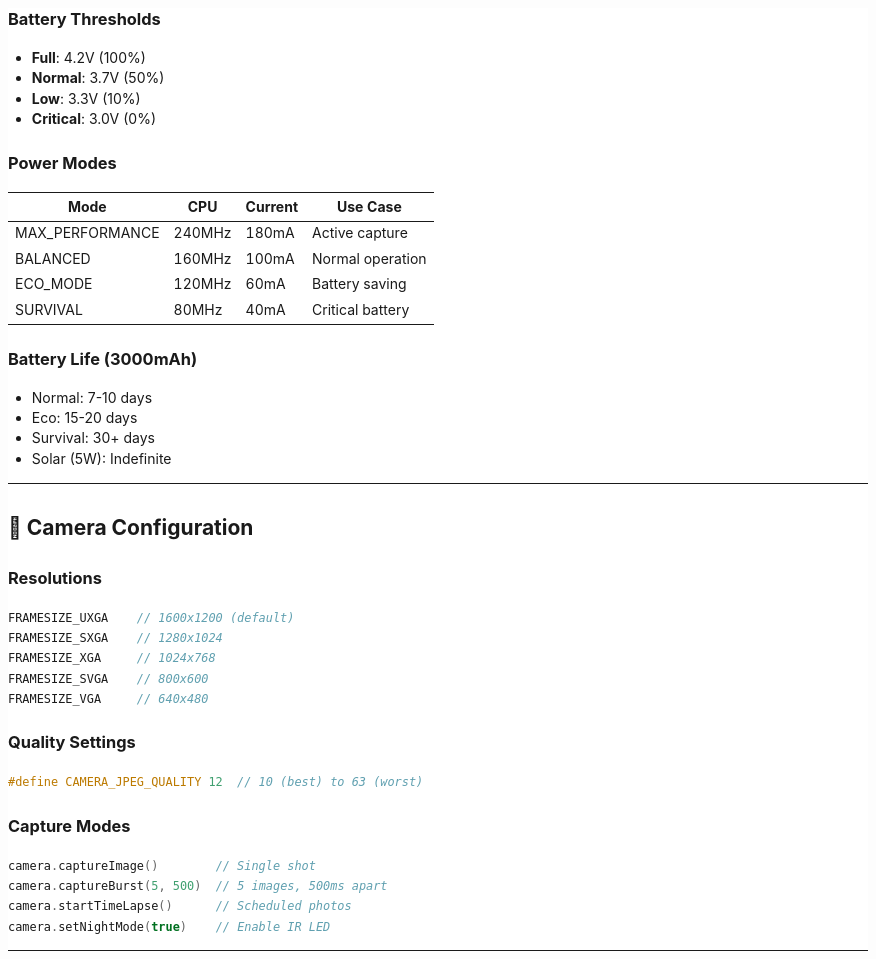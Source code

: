 ### Battery Thresholds
- **Full**: 4.2V (100%)
- **Normal**: 3.7V (50%)
- **Low**: 3.3V (10%)
- **Critical**: 3.0V (0%)

### Power Modes
| Mode | CPU | Current | Use Case |
|------|-----|---------|----------|
| MAX_PERFORMANCE | 240MHz | 180mA | Active capture |
| BALANCED | 160MHz | 100mA | Normal operation |
| ECO_MODE | 120MHz | 60mA | Battery saving |
| SURVIVAL | 80MHz | 40mA | Critical battery |

### Battery Life (3000mAh)
- Normal: 7-10 days
- Eco: 15-20 days
- Survival: 30+ days
- Solar (5W): Indefinite

---

## 📸 Camera Configuration

### Resolutions
```cpp
FRAMESIZE_UXGA    // 1600x1200 (default)
FRAMESIZE_SXGA    // 1280x1024
FRAMESIZE_XGA     // 1024x768
FRAMESIZE_SVGA    // 800x600
FRAMESIZE_VGA     // 640x480
```

### Quality Settings
```cpp
#define CAMERA_JPEG_QUALITY 12  // 10 (best) to 63 (worst)
```

### Capture Modes
```cpp
camera.captureImage()        // Single shot
camera.captureBurst(5, 500)  // 5 images, 500ms apart
camera.startTimeLapse()      // Scheduled photos
camera.setNightMode(true)    // Enable IR LED
```

---
